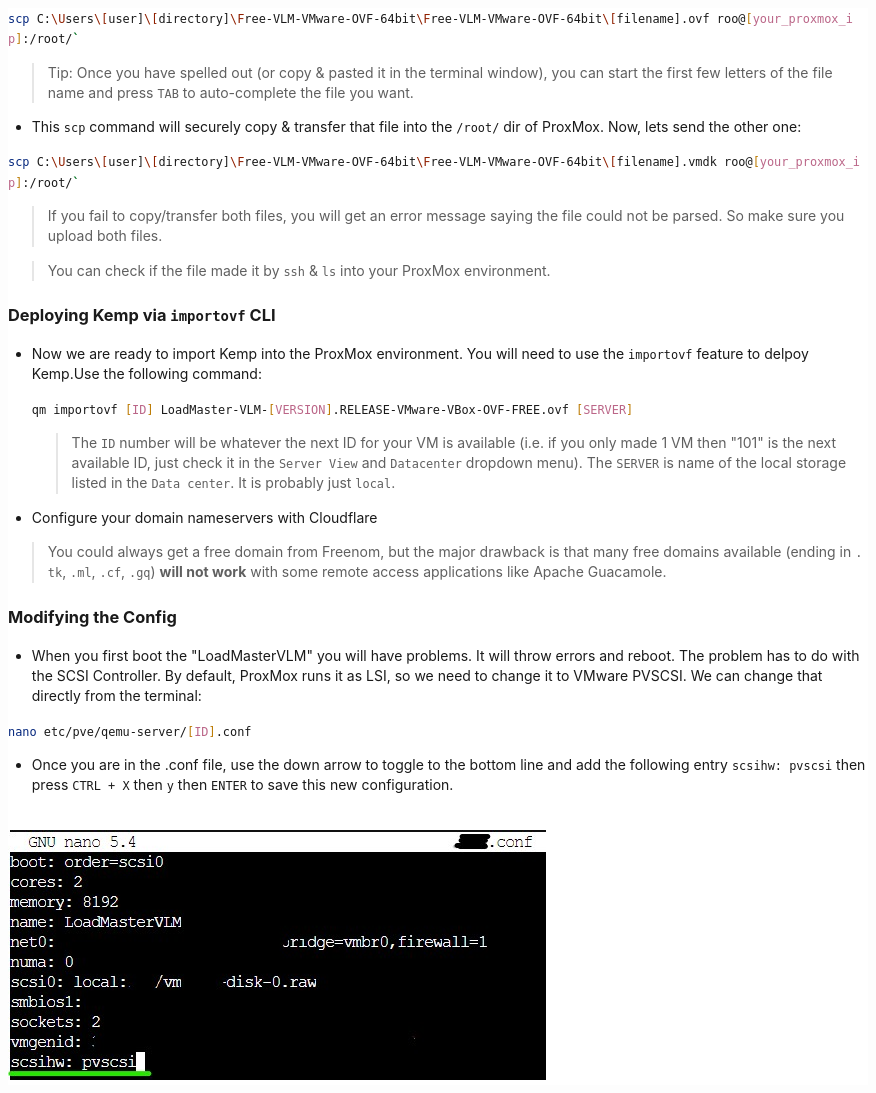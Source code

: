 ```sh
scp C:\Users\[user]\[directory]\Free-VLM-VMware-OVF-64bit\Free-VLM-VMware-OVF-64bit\[filename].ovf roo@[your_proxmox_ip]:/root/`
```

> Tip: Once you have spelled out (or copy & pasted it in the terminal window), you can start the first few letters of the file name and press `TAB` to auto-complete the file you want.

- This `scp` command will securely copy & transfer that file into the `/root/` dir of ProxMox. Now, lets send the other one:
  
```sh
scp C:\Users\[user]\[directory]\Free-VLM-VMware-OVF-64bit\Free-VLM-VMware-OVF-64bit\[filename].vmdk roo@[your_proxmox_ip]:/root/`
```
  
> If you fail to copy/transfer both files, you will get an error message saying the file could not be parsed. So make sure you upload both files.
  
> You can check if the file made it by `ssh` & `ls` into your ProxMox environment. <br> 
  
### Deploying Kemp via `importovf` CLI

- Now we are ready to import Kemp into the ProxMox environment. You will need to use the `importovf` feature to delpoy Kemp.Use the following command:
  
  ```sh
  qm importovf [ID] LoadMaster-VLM-[VERSION].RELEASE-VMware-VBox-OVF-FREE.ovf [SERVER]
  ```
  
  > The `ID` number will be whatever the next ID for your VM is available (i.e. if you only made 1 VM then "101" is the next available ID, just check it in the `Server View` and `Datacenter` dropdown menu). The `SERVER` is name of the local storage listed in the `Data center`. It is probably just `local`.

- Configure your domain nameservers with Cloudflare

> You could always get a free domain from Freenom, but the major drawback is that many free domains available (ending in `.tk`, `.ml`, `.cf`, `.gq`) **will not work** with some remote access applications like Apache Guacamole.
  
### Modifying the Config
- When you first boot the "LoadMasterVLM" you will have problems. It will throw errors and reboot. The problem has to do with the SCSI Controller. By default, ProxMox runs it as LSI, so we need to change it to VMware PVSCSI. We can change that directly from the terminal:
  
```sh
nano etc/pve/qemu-server/[ID].conf
```

- Once you are in the .conf file, use the down arrow to toggle to the bottom line and add the following entry `scsihw: pvscsi` then press `CTRL + X` then `y` then `ENTER` to save this new configuration.
  
<br>![alt_text](./images/vmware-pvscsi-1.jpg)
  

[^canva]: Created in [Canva](https://www.canva.com/))
[^tyalt1resume]: Inspiration credit goes to [Tlyer Alterio](https://github.com/tyalt1/Resume)
[^shadowfax]: Credit: Shadowfax on [Stack Overflow](https://stackoverflow.com/questions/12258399/how-do-i-create-a-folder-in-a-github-repository)
[^kinstawebserver]: Photo Credits go to [Kinsta.com](https://kinsta.com/blog/nginx-vs-apache/)
[^reverseproxy]: [Kinsta.com, *How To Set Up a Reverse Proxy..."](https://kinsta.com/blog/reverse-proxy/)